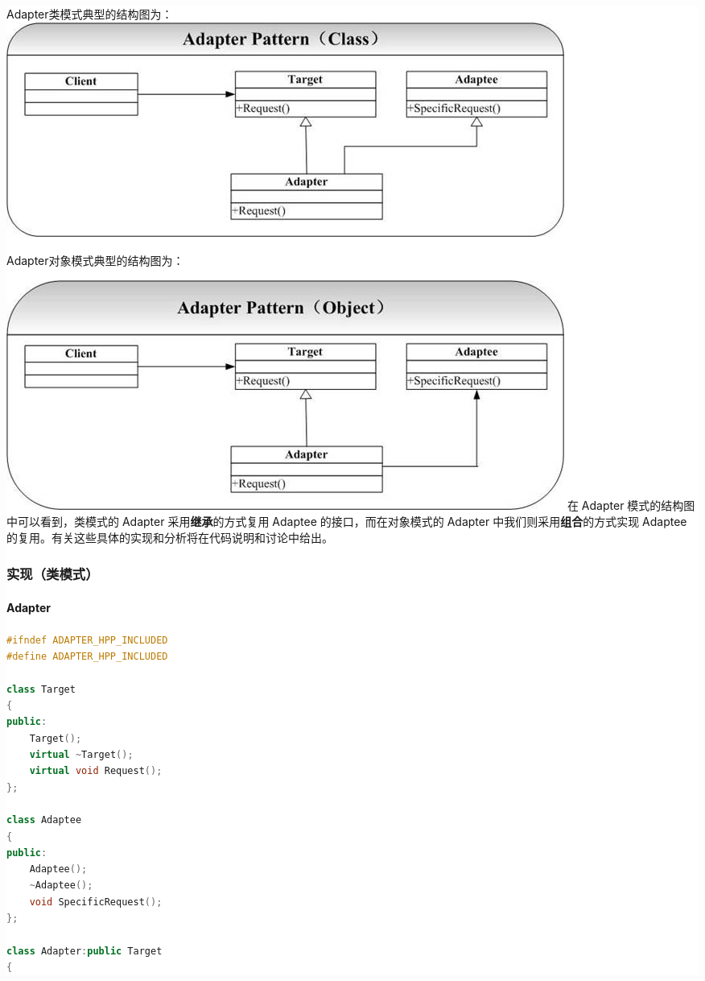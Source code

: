 Adapter类模式典型的结构图为：![clip_image002-1577328216323.jpg](.assets/1577545109998-c35b3353-0eb2-4559-b86b-bfbd47ec85e9.jpeg)

Adapter对象模式典型的结构图为：

![clip_image004.jpg](.assets/1577545120716-a9177146-6fd0-455e-bc2a-cacb81e75af4.jpeg)
在 Adapter 模式的结构图中可以看到，类模式的 Adapter 采用**继承**的方式复用 Adaptee 的接口，而在对象模式的 Adapter 中我们则采用**组合**的方式实现 Adaptee 的复用。有关这些具体的实现和分析将在代码说明和讨论中给出。


### 实现（类模式）



#### Adapter


```cpp
#ifndef ADAPTER_HPP_INCLUDED
#define ADAPTER_HPP_INCLUDED

class Target
{
public:
    Target();
    virtual ~Target();
    virtual void Request();
};

class Adaptee
{
public:
    Adaptee();
    ~Adaptee();
    void SpecificRequest();
};

class Adapter:public Target
{
```